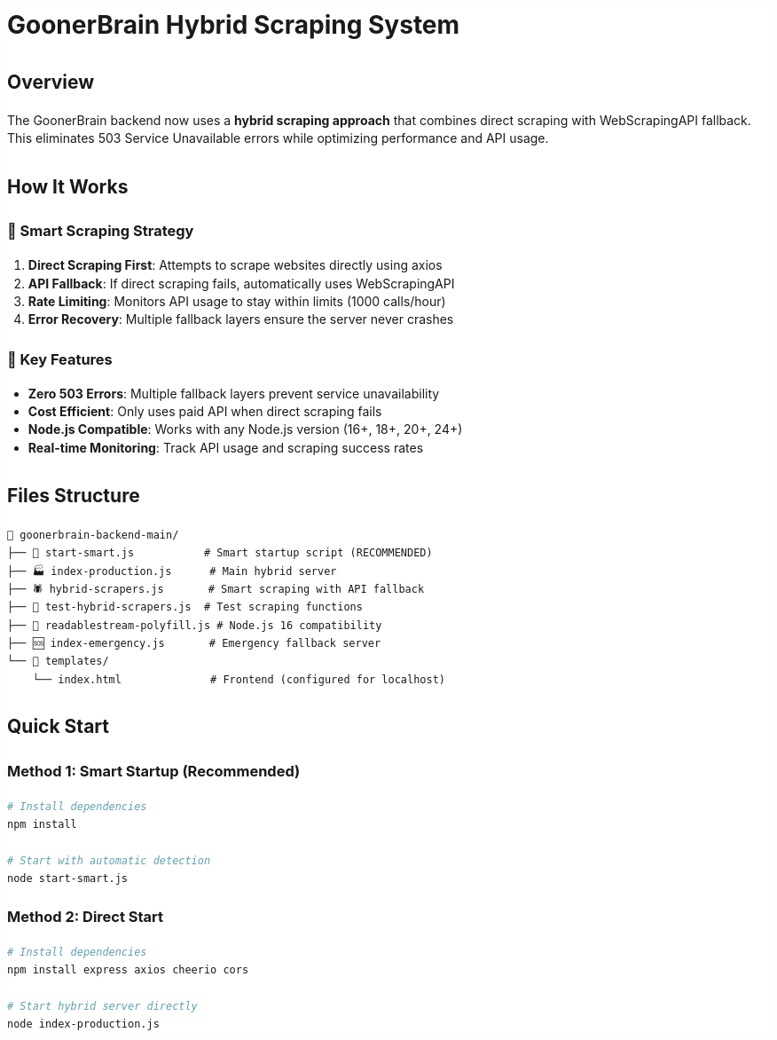 # GoonerBrain Hybrid Scraping System

## Overview
The GoonerBrain backend now uses a **hybrid scraping approach** that combines direct scraping with WebScrapingAPI fallback. This eliminates 503 Service Unavailable errors while optimizing performance and API usage.

## How It Works

### 🎯 Smart Scraping Strategy
1. **Direct Scraping First**: Attempts to scrape websites directly using axios
2. **API Fallback**: If direct scraping fails, automatically uses WebScrapingAPI
3. **Rate Limiting**: Monitors API usage to stay within limits (1000 calls/hour)
4. **Error Recovery**: Multiple fallback layers ensure the server never crashes

### 🔧 Key Features
- **Zero 503 Errors**: Multiple fallback layers prevent service unavailability
- **Cost Efficient**: Only uses paid API when direct scraping fails
- **Node.js Compatible**: Works with any Node.js version (16+, 18+, 20+, 24+)
- **Real-time Monitoring**: Track API usage and scraping success rates

## Files Structure

```
📁 goonerbrain-backend-main/
├── 🚀 start-smart.js           # Smart startup script (RECOMMENDED)
├── 🏭 index-production.js      # Main hybrid server
├── 🕷️ hybrid-scrapers.js       # Smart scraping with API fallback
├── 🧪 test-hybrid-scrapers.js  # Test scraping functions
├── 🔧 readablestream-polyfill.js # Node.js 16 compatibility
├── 🆘 index-emergency.js       # Emergency fallback server
└── 📁 templates/
    └── index.html              # Frontend (configured for localhost)
```

## Quick Start

### Method 1: Smart Startup (Recommended)
```bash
# Install dependencies
npm install

# Start with automatic detection
node start-smart.js
```

### Method 2: Direct Start
```bash
# Install dependencies
npm install express axios cheerio cors

# Start hybrid server directly
node index-production.js
```
